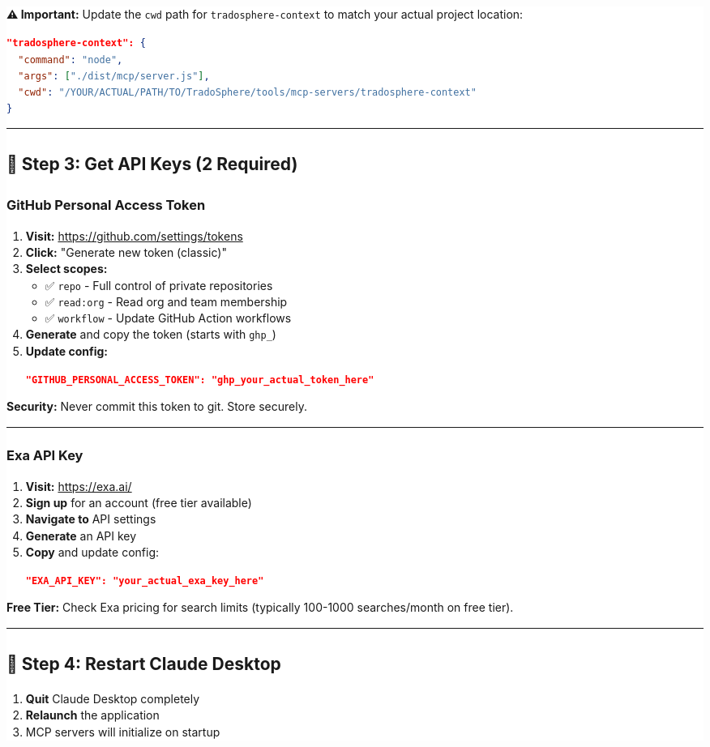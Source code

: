 **⚠️ Important:** Update the `cwd` path for `tradosphere-context` to match your actual project location:

```json
"tradosphere-context": {
  "command": "node",
  "args": ["./dist/mcp/server.js"],
  "cwd": "/YOUR/ACTUAL/PATH/TO/TradoSphere/tools/mcp-servers/tradosphere-context"
}
```

---

## 🔑 Step 3: Get API Keys (2 Required)

### GitHub Personal Access Token

1. **Visit:** https://github.com/settings/tokens
2. **Click:** "Generate new token (classic)"
3. **Select scopes:**
   - ✅ `repo` - Full control of private repositories
   - ✅ `read:org` - Read org and team membership
   - ✅ `workflow` - Update GitHub Action workflows
4. **Generate** and copy the token (starts with `ghp_`)
5. **Update config:**
   ```json
   "GITHUB_PERSONAL_ACCESS_TOKEN": "ghp_your_actual_token_here"
   ```

**Security:** Never commit this token to git. Store securely.

---

### Exa API Key

1. **Visit:** https://exa.ai/
2. **Sign up** for an account (free tier available)
3. **Navigate to** API settings
4. **Generate** an API key
5. **Copy** and update config:
   ```json
   "EXA_API_KEY": "your_actual_exa_key_here"
   ```

**Free Tier:** Check Exa pricing for search limits (typically 100-1000 searches/month on free tier).

---

## 🚀 Step 4: Restart Claude Desktop

1. **Quit** Claude Desktop completely
2. **Relaunch** the application
3. MCP servers will initialize on startup
